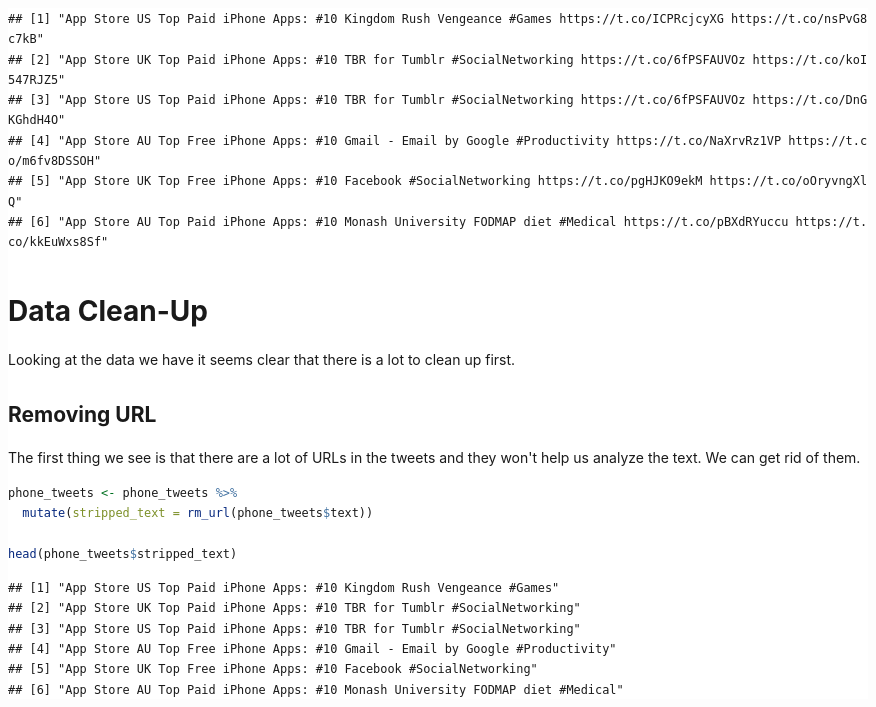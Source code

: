     ## [1] "App Store US Top Paid iPhone Apps: #10 Kingdom Rush Vengeance #Games https://t.co/ICPRcjcyXG https://t.co/nsPvG8c7kB"         
    ## [2] "App Store UK Top Paid iPhone Apps: #10 TBR for Tumblr #SocialNetworking https://t.co/6fPSFAUVOz https://t.co/koI547RJZ5"      
    ## [3] "App Store US Top Paid iPhone Apps: #10 TBR for Tumblr #SocialNetworking https://t.co/6fPSFAUVOz https://t.co/DnGKGhdH4O"      
    ## [4] "App Store AU Top Free iPhone Apps: #10 Gmail - Email by Google #Productivity https://t.co/NaXrvRz1VP https://t.co/m6fv8DSSOH" 
    ## [5] "App Store UK Top Free iPhone Apps: #10 Facebook #SocialNetworking https://t.co/pgHJKO9ekM https://t.co/oOryvngXlQ"            
    ## [6] "App Store AU Top Paid iPhone Apps: #10 Monash University FODMAP diet #Medical https://t.co/pBXdRYuccu https://t.co/kkEuWxs8Sf"

Data Clean-Up
=============

Looking at the data we have it seems clear that there is a lot to clean up first.

Removing URL
------------

The first thing we see is that there are a lot of URLs in the tweets and they won't help us analyze the text. We can get rid of them.

``` r
phone_tweets <- phone_tweets %>% 
  mutate(stripped_text = rm_url(phone_tweets$text))

head(phone_tweets$stripped_text)
```

    ## [1] "App Store US Top Paid iPhone Apps: #10 Kingdom Rush Vengeance #Games"         
    ## [2] "App Store UK Top Paid iPhone Apps: #10 TBR for Tumblr #SocialNetworking"      
    ## [3] "App Store US Top Paid iPhone Apps: #10 TBR for Tumblr #SocialNetworking"      
    ## [4] "App Store AU Top Free iPhone Apps: #10 Gmail - Email by Google #Productivity" 
    ## [5] "App Store UK Top Free iPhone Apps: #10 Facebook #SocialNetworking"            
    ## [6] "App Store AU Top Paid iPhone Apps: #10 Monash University FODMAP diet #Medical"
